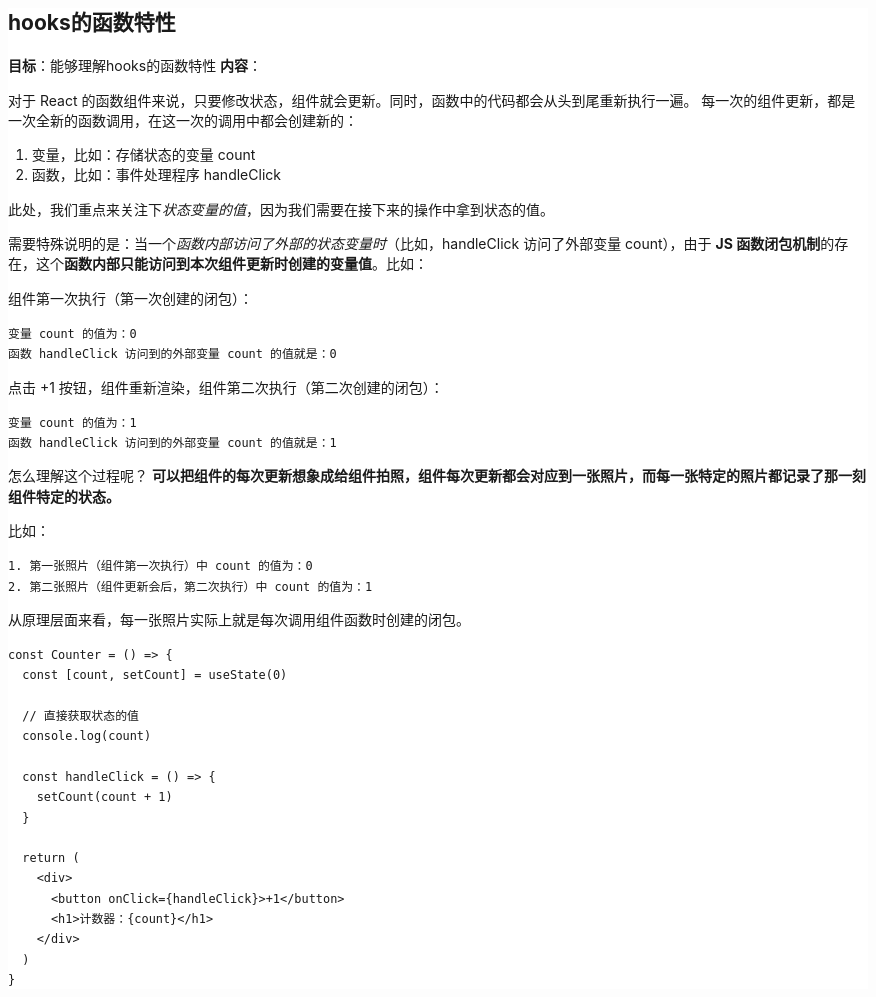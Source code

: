 
## hooks的函数特性

**目标**：能够理解hooks的函数特性
**内容**：

对于 React 的函数组件来说，只要修改状态，组件就会更新。同时，函数中的代码都会从头到尾重新执行一遍。
每一次的组件更新，都是一次全新的函数调用，在这一次的调用中都会创建新的：

1. 变量，比如：存储状态的变量 count
2. 函数，比如：事件处理程序 handleClick

此处，我们重点来关注下*状态变量的值*，因为我们需要在接下来的操作中拿到状态的值。

需要特殊说明的是：当一个*函数内部访问了外部的状态变量时*（比如，handleClick 访问了外部变量 count），由于 **JS 函数闭包机制**的存在，这个**函数内部只能访问到本次组件更新时创建的变量值**。比如：

组件第一次执行（第一次创建的闭包）：

```tsx
变量 count 的值为：0
函数 handleClick 访问到的外部变量 count 的值就是：0
```

点击 +1 按钮，组件重新渲染，组件第二次执行（第二次创建的闭包）：

```tsx
变量 count 的值为：1
函数 handleClick 访问到的外部变量 count 的值就是：1
```

怎么理解这个过程呢？
**可以把组件的每次更新想象成给组件拍照，组件每次更新都会对应到一张照片，而每一张特定的照片都记录了那一刻组件特定的状态。**

比如：

```tsx
1. 第一张照片（组件第一次执行）中 count 的值为：0
2. 第二张照片（组件更新会后，第二次执行）中 count 的值为：1
```

从原理层面来看，每一张照片实际上就是每次调用组件函数时创建的闭包。

```tsx
const Counter = () => {
  const [count, setCount] = useState(0)

  // 直接获取状态的值
  console.log(count)

  const handleClick = () => {
    setCount(count + 1)
  }

  return (
    <div>
      <button onClick={handleClick}>+1</button>
      <h1>计数器：{count}</h1>
    </div>
  )
}
```
